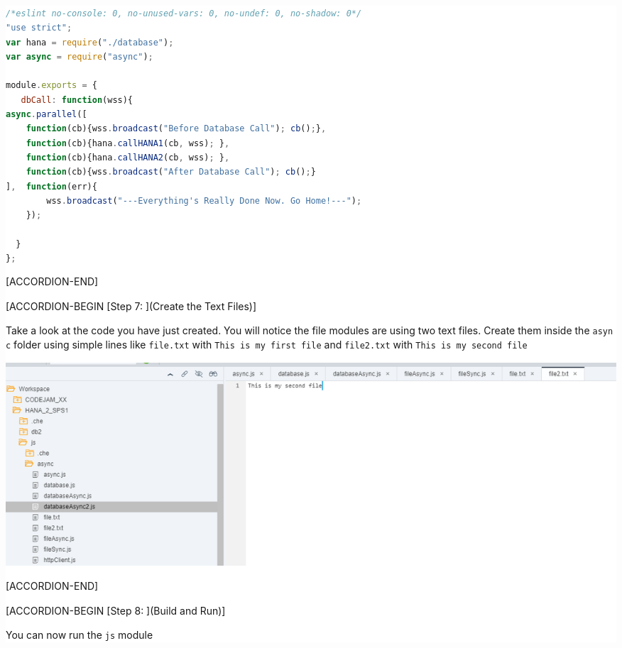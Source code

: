 ```JavaScript
/*eslint no-console: 0, no-unused-vars: 0, no-undef: 0, no-shadow: 0*/
"use strict";
var hana = require("./database");
var async = require("async");

module.exports = {
   dbCall: function(wss){
async.parallel([
	function(cb){wss.broadcast("Before Database Call"); cb();},
	function(cb){hana.callHANA1(cb, wss); },
	function(cb){hana.callHANA2(cb, wss); },
	function(cb){wss.broadcast("After Database Call"); cb();}
],	function(err){
		wss.broadcast("---Everything's Really Done Now. Go Home!---");
	});

  }
};

```



[ACCORDION-END]

[ACCORDION-BEGIN [Step 7: ](Create the Text Files)]

Take a look at the code you have just created. You will notice the file modules are using two text files. Create them inside the `async` folder using simple lines like `file.txt` with `This is my first file` and `file2.txt` with `This is my second file`

![js folder](8.png)


[ACCORDION-END]

[ACCORDION-BEGIN [Step 8: ](Build and Run)]

You can now run the `js` module
